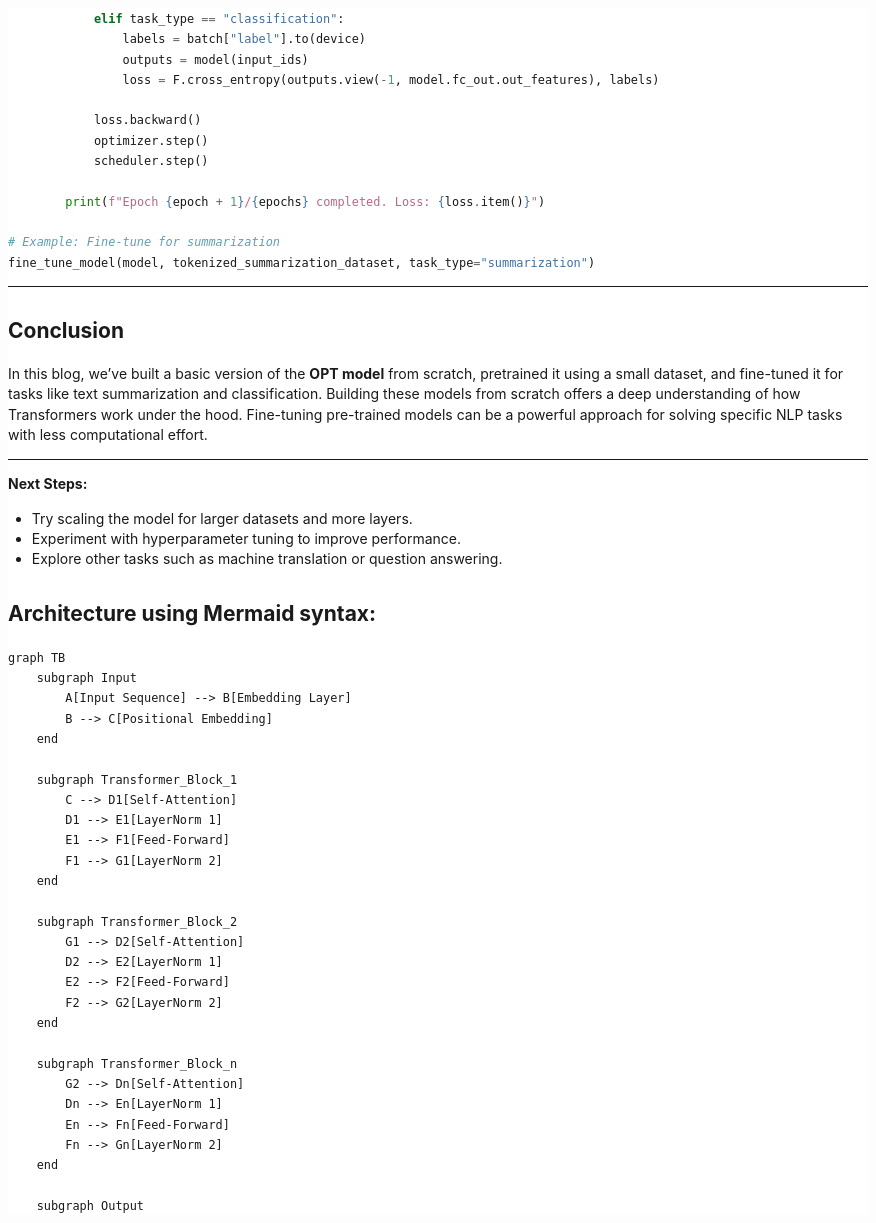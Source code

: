 ```python
            elif task_type == "classification":
                labels = batch["label"].to(device)
                outputs = model(input_ids)
                loss = F.cross_entropy(outputs.view(-1, model.fc_out.out_features), labels)

            loss.backward()
            optimizer.step()
            scheduler.step()

        print(f"Epoch {epoch + 1}/{epochs} completed. Loss: {loss.item()}")

# Example: Fine-tune for summarization
fine_tune_model(model, tokenized_summarization_dataset, task_type="summarization")
```

---

## Conclusion

In this blog, we’ve built a basic version of the **OPT model** from scratch, pretrained it using a small dataset, and fine-tuned it for tasks like text summarization and classification. Building these models from scratch offers a deep understanding of how Transformers work under the hood. Fine-tuning pre-trained models can be a powerful approach for solving specific NLP tasks with less computational effort.

---

**Next Steps:**
- Try scaling the model for larger datasets and more layers.
- Experiment with hyperparameter tuning to improve performance.
- Explore other tasks such as machine translation or question answering.


## Architecture using Mermaid syntax:


```mermaid
graph TB
    subgraph Input
        A[Input Sequence] --> B[Embedding Layer]
        B --> C[Positional Embedding]
    end
    
    subgraph Transformer_Block_1
        C --> D1[Self-Attention]
        D1 --> E1[LayerNorm 1]
        E1 --> F1[Feed-Forward]
        F1 --> G1[LayerNorm 2]
    end
    
    subgraph Transformer_Block_2
        G1 --> D2[Self-Attention]
        D2 --> E2[LayerNorm 1]
        E2 --> F2[Feed-Forward]
        F2 --> G2[LayerNorm 2]
    end
    
    subgraph Transformer_Block_n
        G2 --> Dn[Self-Attention]
        Dn --> En[LayerNorm 1]
        En --> Fn[Feed-Forward]
        Fn --> Gn[LayerNorm 2]
    end
    
    subgraph Output
```